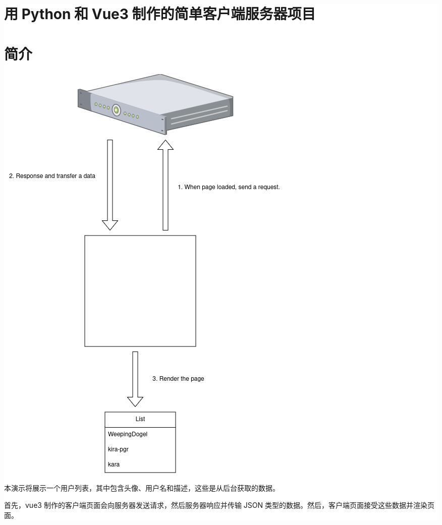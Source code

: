 # 用 Python 和 Vue3 制作的简单客户端服务器项目


# 简介
![图 01](/img/figure_01.drawio.png)

本演示将展示一个用户列表，其中包含头像、用户名和描述，这些是从后台获取的数据。

首先，vue3 制作的客户端页面会向服务器发送请求，然后服务器响应并传输 JSON 类型的数据。然后，客户端页面接受这些数据并渲染页面。
